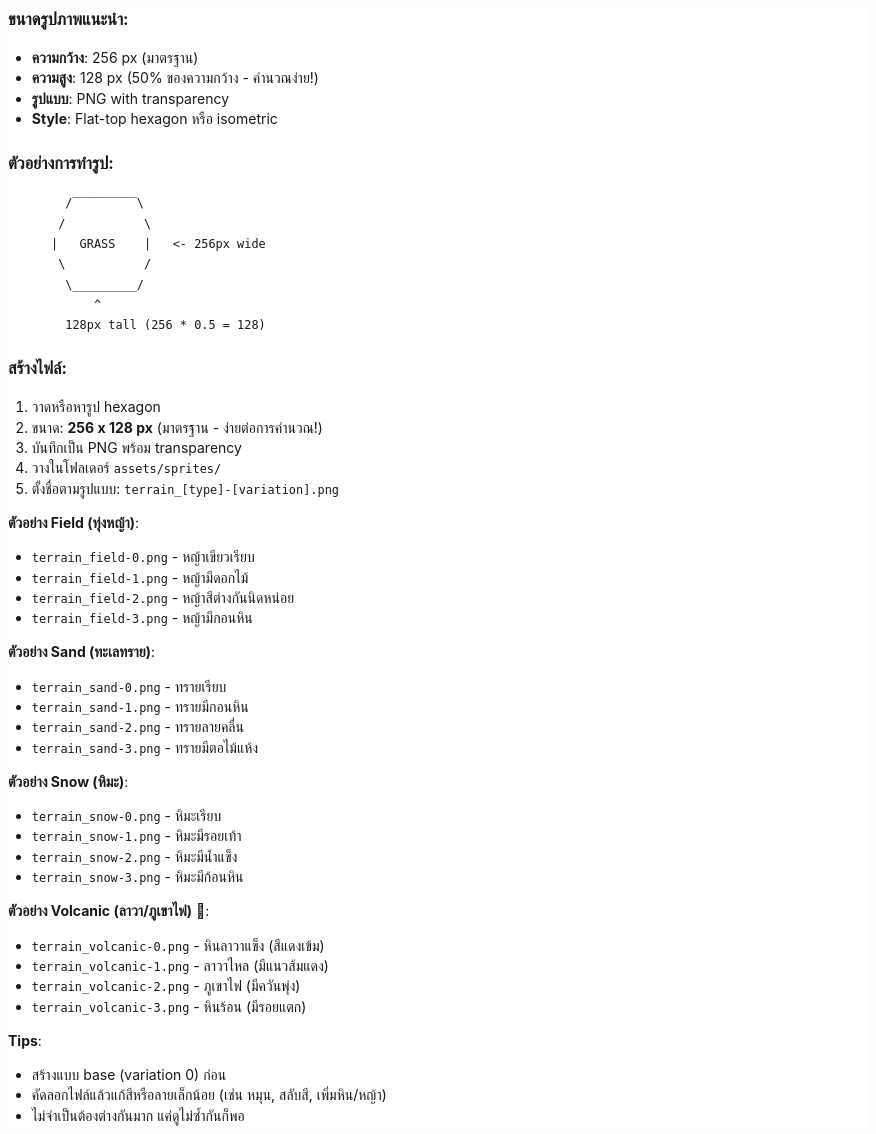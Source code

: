 ### ขนาดรูปภาพแนะนำ:
- **ความกว้าง**: 256 px (มาตรฐาน)
- **ความสูง**: 128 px (50% ของความกว้าง - คำนวณง่าย!)
- **รูปแบบ**: PNG with transparency
- **Style**: Flat-top hexagon หรือ isometric

### ตัวอย่างการทำรูป:
```
        /‾‾‾‾‾‾‾‾‾\
       /           \
      |   GRASS    |   <- 256px wide
       \           /
        \_________/
            ^
        128px tall (256 * 0.5 = 128)
```

### สร้างไฟล์:
1. วาดหรือหารูป hexagon
2. ขนาด: **256 x 128 px** (มาตรฐาน - ง่ายต่อการคำนวณ!)
3. บันทึกเป็น PNG พร้อม transparency
4. วางในโฟลเดอร์ `assets/sprites/`
5. ตั้งชื่อตามรูปแบบ: `terrain_[type]-[variation].png`

**ตัวอย่าง Field (ทุ่งหญ้า)**:
- `terrain_field-0.png` - หญ้าเขียวเรียบ
- `terrain_field-1.png` - หญ้ามีดอกไม้
- `terrain_field-2.png` - หญ้าสีต่างกันนิดหน่อย
- `terrain_field-3.png` - หญ้ามีกอนหิน

**ตัวอย่าง Sand (ทะเลทราย)**:
- `terrain_sand-0.png` - ทรายเรียบ
- `terrain_sand-1.png` - ทรายมีกอนหิน
- `terrain_sand-2.png` - ทรายลายคลื่น
- `terrain_sand-3.png` - ทรายมีตอไม้แห้ง

**ตัวอย่าง Snow (หิมะ)**:
- `terrain_snow-0.png` - หิมะเรียบ
- `terrain_snow-1.png` - หิมะมีรอยเท้า
- `terrain_snow-2.png` - หิมะมีน้ำแข็ง
- `terrain_snow-3.png` - หิมะมีก้อนหิน

**ตัวอย่าง Volcanic (ลาวา/ภูเขาไฟ)** 🌋:
- `terrain_volcanic-0.png` - หินลาวาแข็ง (สีแดงเข้ม)
- `terrain_volcanic-1.png` - ลาวาไหล (มีแนวส้มแดง)
- `terrain_volcanic-2.png` - ภูเขาไฟ (มีควันพุ่ง)
- `terrain_volcanic-3.png` - หินร้อน (มีรอยแตก)

**Tips**:
- สร้างแบบ base (variation 0) ก่อน
- คัดลอกไฟล์แล้วแก้สีหรือลายเล็กน้อย (เช่น หมุน, สลับสี, เพิ่มหิน/หญ้า)
- ไม่จำเป็นต้องต่างกันมาก แค่ดูไม่ซ้ำกันก็พอ
